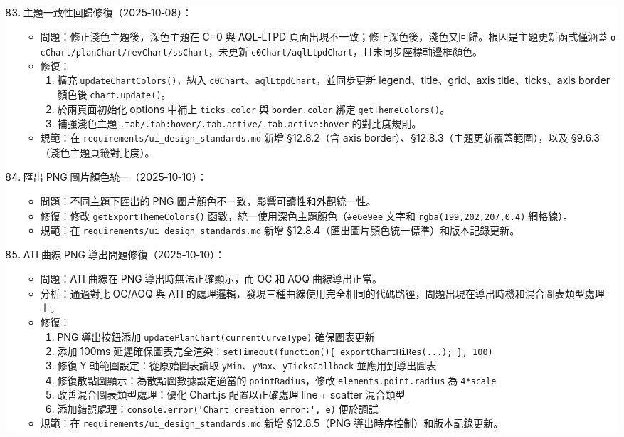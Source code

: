 83. 主題一致性回歸修復（2025‑10‑08）：
    - 問題：修正淺色主題後，深色主題在 C=0 與 AQL‑LTPD 頁面出現不一致；修正深色後，淺色又回歸。根因是主題更新函式僅涵蓋 `ocChart/planChart/revChart/ssChart`，未更新 `c0Chart/aqlLtpdChart`，且未同步座標軸邊框顏色。
    - 修復：
      1) 擴充 `updateChartColors()`，納入 `c0Chart`、`aqlLtpdChart`，並同步更新 legend、title、grid、axis title、ticks、axis border 顏色後 `chart.update()`。
      2) 於兩頁面初始化 options 中補上 `ticks.color` 與 `border.color` 綁定 `getThemeColors()`。
      3) 補強淺色主題 `.tab/.tab:hover/.tab.active/.tab.active:hover` 的對比度規則。
    - 規範：在 `requirements/ui_design_standards.md` 新增 §12.8.2（含 axis border）、§12.8.3（主題更新覆蓋範圍），以及 §9.6.3（淺色主題頁籤對比度）。

84. 匯出 PNG 圖片顏色統一（2025‑10‑10）：
    - 問題：不同主題下匯出的 PNG 圖片顏色不一致，影響可讀性和外觀統一性。
    - 修復：修改 `getExportThemeColors()` 函數，統一使用深色主題顏色（`#e6e9ee` 文字和 `rgba(199,202,207,0.4)` 網格線）。
    - 規範：在 `requirements/ui_design_standards.md` 新增 §12.8.4（匯出圖片顏色統一標準）和版本記錄更新。

85. ATI 曲線 PNG 導出問題修復（2025‑10‑10）：
    - 問題：ATI 曲線在 PNG 導出時無法正確顯示，而 OC 和 AOQ 曲線導出正常。
    - 分析：通過對比 OC/AOQ 與 ATI 的處理邏輯，發現三種曲線使用完全相同的代碼路徑，問題出現在導出時機和混合圖表類型處理上。
    - 修復：
      1) PNG 導出按鈕添加 `updatePlanChart(currentCurveType)` 確保圖表更新
      2) 添加 100ms 延遲確保圖表完全渲染：`setTimeout(function(){ exportChartHiRes(...); }, 100)`
      3) 修復 Y 軸範圍設定：從原始圖表讀取 `yMin`、`yMax`、`yTicksCallback` 並應用到導出圖表
      4) 修復散點圖顯示：為散點圖數據設定適當的 `pointRadius`，修改 `elements.point.radius` 為 `4*scale`
      5) 改善混合圖表類型處理：優化 Chart.js 配置以正確處理 line + scatter 混合類型
      6) 添加錯誤處理：`console.error('Chart creation error:', e)` 便於調試
    - 規範：在 `requirements/ui_design_standards.md` 新增 §12.8.5（PNG 導出時序控制）和版本記錄更新。


